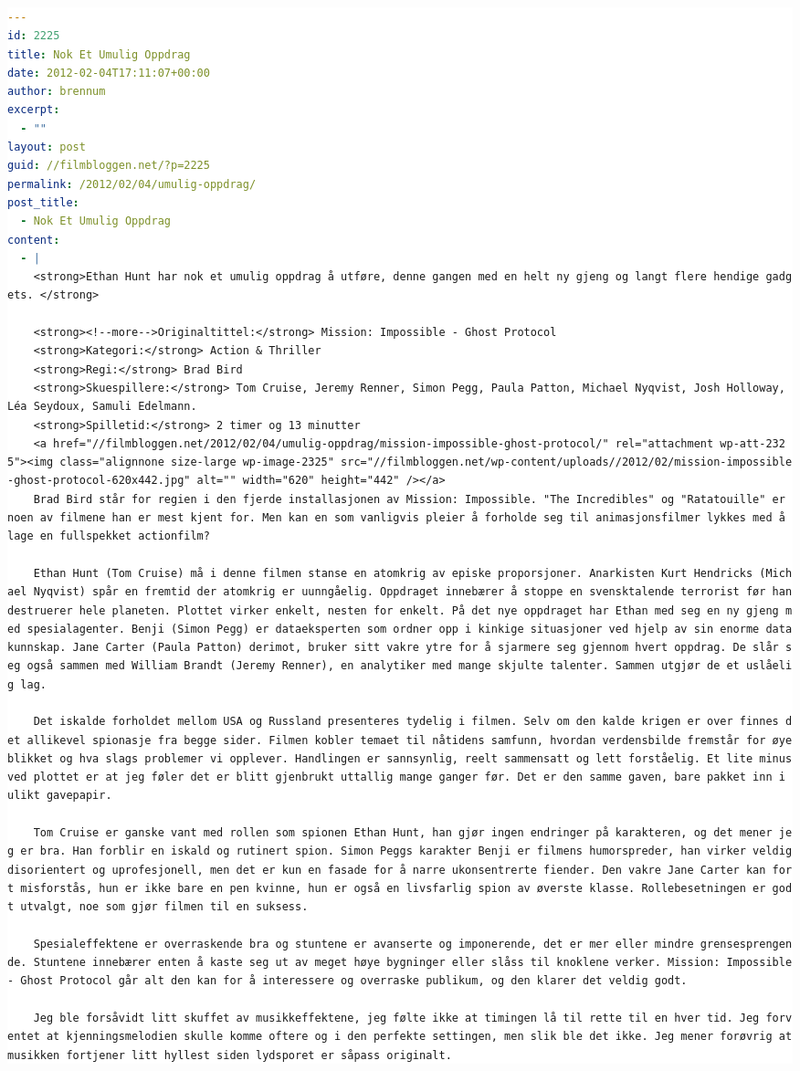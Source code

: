 ```yaml
---
id: 2225
title: Nok Et Umulig Oppdrag
date: 2012-02-04T17:11:07+00:00
author: brennum
excerpt:
  - ""
layout: post
guid: //filmbloggen.net/?p=2225
permalink: /2012/02/04/umulig-oppdrag/
post_title:
  - Nok Et Umulig Oppdrag
content:
  - |
    <strong>Ethan Hunt har nok et umulig oppdrag å utføre, denne gangen med en helt ny gjeng og langt flere hendige gadgets. </strong>

    <strong><!--more-->Originaltittel:</strong> Mission: Impossible - Ghost Protocol
    <strong>Kategori:</strong> Action & Thriller
    <strong>Regi:</strong> Brad Bird
    <strong>Skuespillere:</strong> Tom Cruise, Jeremy Renner, Simon Pegg, Paula Patton, Michael Nyqvist, Josh Holloway, Léa Seydoux, Samuli Edelmann.
    <strong>Spilletid:</strong> 2 timer og 13 minutter
    <a href="//filmbloggen.net/2012/02/04/umulig-oppdrag/mission-impossible-ghost-protocol/" rel="attachment wp-att-2325"><img class="alignnone size-large wp-image-2325" src="//filmbloggen.net/wp-content/uploads//2012/02/mission-impossible-ghost-protocol-620x442.jpg" alt="" width="620" height="442" /></a>
    Brad Bird står for regien i den fjerde installasjonen av Mission: Impossible. "The Incredibles" og "Ratatouille" er noen av filmene han er mest kjent for. Men kan en som vanligvis pleier å forholde seg til animasjonsfilmer lykkes med å lage en fullspekket actionfilm?

    Ethan Hunt (Tom Cruise) må i denne filmen stanse en atomkrig av episke proporsjoner. Anarkisten Kurt Hendricks (Michael Nyqvist) spår en fremtid der atomkrig er uunngåelig. Oppdraget innebærer å stoppe en svensktalende terrorist før han destruerer hele planeten. Plottet virker enkelt, nesten for enkelt. På det nye oppdraget har Ethan med seg en ny gjeng med spesialagenter. Benji (Simon Pegg) er dataeksperten som ordner opp i kinkige situasjoner ved hjelp av sin enorme datakunnskap. Jane Carter (Paula Patton) derimot, bruker sitt vakre ytre for å sjarmere seg gjennom hvert oppdrag. De slår seg også sammen med William Brandt (Jeremy Renner), en analytiker med mange skjulte talenter. Sammen utgjør de et uslåelig lag.

    Det iskalde forholdet mellom USA og Russland presenteres tydelig i filmen. Selv om den kalde krigen er over finnes det allikevel spionasje fra begge sider. Filmen kobler temaet til nåtidens samfunn, hvordan verdensbilde fremstår for øyeblikket og hva slags problemer vi opplever. Handlingen er sannsynlig, reelt sammensatt og lett forståelig. Et lite minus ved plottet er at jeg føler det er blitt gjenbrukt uttallig mange ganger før. Det er den samme gaven, bare pakket inn i ulikt gavepapir.

    Tom Cruise er ganske vant med rollen som spionen Ethan Hunt, han gjør ingen endringer på karakteren, og det mener jeg er bra. Han forblir en iskald og rutinert spion. Simon Peggs karakter Benji er filmens humorspreder, han virker veldig disorientert og uprofesjonell, men det er kun en fasade for å narre ukonsentrerte fiender. Den vakre Jane Carter kan fort misforstås, hun er ikke bare en pen kvinne, hun er også en livsfarlig spion av øverste klasse. Rollebesetningen er godt utvalgt, noe som gjør filmen til en suksess.

    Spesialeffektene er overraskende bra og stuntene er avanserte og imponerende, det er mer eller mindre grensesprengende. Stuntene innebærer enten å kaste seg ut av meget høye bygninger eller slåss til knoklene verker. Mission: Impossible - Ghost Protocol går alt den kan for å interessere og overraske publikum, og den klarer det veldig godt.

    Jeg ble forsåvidt litt skuffet av musikkeffektene, jeg følte ikke at timingen lå til rette til en hver tid. Jeg forventet at kjenningsmelodien skulle komme oftere og i den perfekte settingen, men slik ble det ikke. Jeg mener forøvrig at musikken fortjener litt hyllest siden lydsporet er såpass originalt.

```